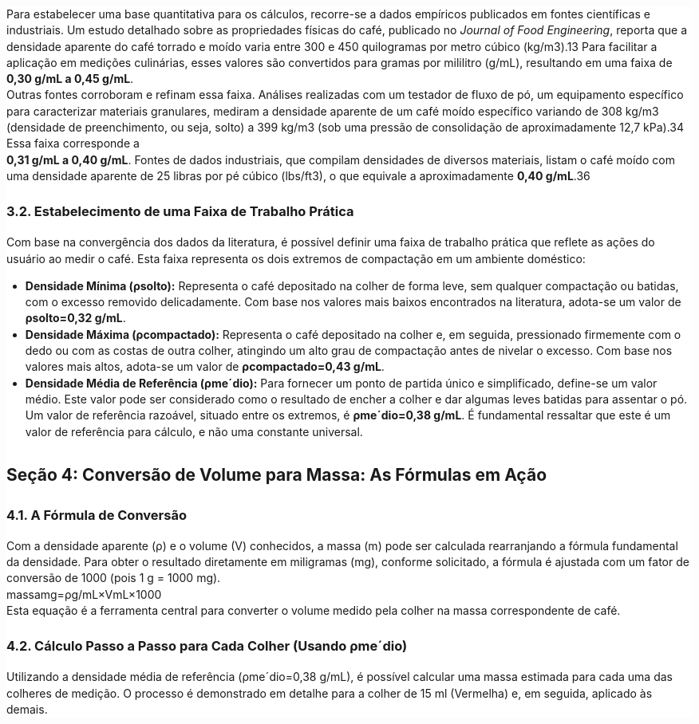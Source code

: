 Para estabelecer uma base quantitativa para os cálculos, recorre-se a dados empíricos publicados em fontes científicas e industriais. Um estudo detalhado sobre as propriedades físicas do café, publicado no *Journal of Food Engineering*, reporta que a densidade aparente do café torrado e moído varia entre 300 e 450 quilogramas por metro cúbico (kg/m3).13 Para facilitar a aplicação em medições culinárias, esses valores são convertidos para gramas por mililitro (g/mL), resultando em uma faixa de  
**0,30 g/mL a 0,45 g/mL**.  
Outras fontes corroboram e refinam essa faixa. Análises realizadas com um testador de fluxo de pó, um equipamento específico para caracterizar materiais granulares, mediram a densidade aparente de um café moído específico variando de 308 kg/m3 (densidade de preenchimento, ou seja, solto) a 399 kg/m3 (sob uma pressão de consolidação de aproximadamente 12,7 kPa).34 Essa faixa corresponde a  
**0,31 g/mL a 0,40 g/mL**. Fontes de dados industriais, que compilam densidades de diversos materiais, listam o café moído com uma densidade aparente de 25 libras por pé cúbico (lbs/ft3), o que equivale a aproximadamente **0,40 g/mL**.36

### **3.2. Estabelecimento de uma Faixa de Trabalho Prática**

Com base na convergência dos dados da literatura, é possível definir uma faixa de trabalho prática que reflete as ações do usuário ao medir o café. Esta faixa representa os dois extremos de compactação em um ambiente doméstico:

* **Densidade Mínima (ρsolto​):** Representa o café depositado na colher de forma leve, sem qualquer compactação ou batidas, com o excesso removido delicadamente. Com base nos valores mais baixos encontrados na literatura, adota-se um valor de **ρsolto​=0,32 g/mL**.  
* **Densidade Máxima (ρcompactado​):** Representa o café depositado na colher e, em seguida, pressionado firmemente com o dedo ou com as costas de outra colher, atingindo um alto grau de compactação antes de nivelar o excesso. Com base nos valores mais altos, adota-se um valor de **ρcompactado​=0,43 g/mL**.  
* **Densidade Média de Referência (ρmeˊdio​):** Para fornecer um ponto de partida único e simplificado, define-se um valor médio. Este valor pode ser considerado como o resultado de encher a colher e dar algumas leves batidas para assentar o pó. Um valor de referência razoável, situado entre os extremos, é **ρmeˊdio​=0,38 g/mL**. É fundamental ressaltar que este é um valor de referência para cálculo, e não uma constante universal.

## **Seção 4: Conversão de Volume para Massa: As Fórmulas em Ação**

### **4.1. A Fórmula de Conversão**

Com a densidade aparente (ρ) e o volume (V) conhecidos, a massa (m) pode ser calculada rearranjando a fórmula fundamental da densidade. Para obter o resultado diretamente em miligramas (mg), conforme solicitado, a fórmula é ajustada com um fator de conversão de 1000 (pois 1 g \= 1000 mg).  
massamg​=ρg/mL​×VmL​×1000  
Esta equação é a ferramenta central para converter o volume medido pela colher na massa correspondente de café.

### **4.2. Cálculo Passo a Passo para Cada Colher (Usando ρmeˊdio​)**

Utilizando a densidade média de referência (ρmeˊdio​=0,38 g/mL), é possível calcular uma massa estimada para cada uma das colheres de medição. O processo é demonstrado em detalhe para a colher de 15 ml (Vermelha) e, em seguida, aplicado às demais.
